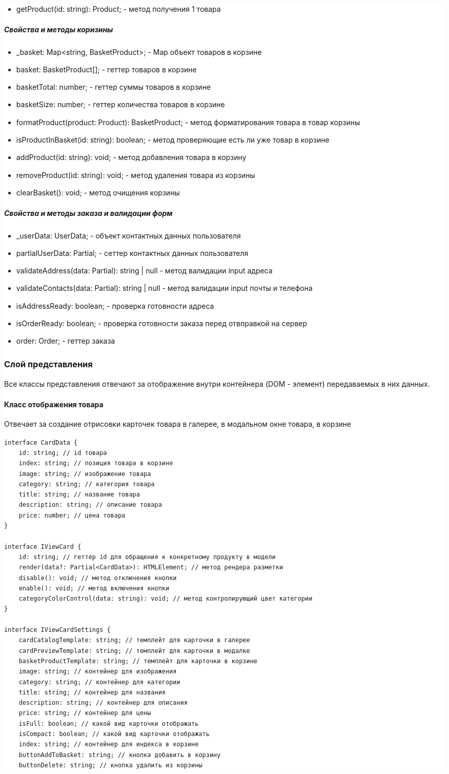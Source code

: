 - getProduct(id: string): Product; - метод получения 1 товара

##### Свойства и методы коризины
- _basket: Map<string, BasketProduct>; - Map объект товаров в корзине
- basket: BasketProduct[]; - геттер товаров в корзине
- basketTotal: number; - геттер суммы товаров в корзине
- basketSize: number; - геттер количества товаров в корзине

- formatProduct(product: Product): BasketProduct; - метод форматирования товара в товар корзины
- isProductInBasket(id: string): boolean; - метод проверяющие есть ли уже товар в корзине
- addProduct(id: string): void; - метод добавления товара в корзину
- removeProduct(id: string): void; - метод удаления товара из корзины
- clearBasket(): void; - метод очищения корзины

##### Свойства и методы заказа и валидации форм
- _userData: UserData; - объект контактных данных пользователя
- partialUserData: Partial<UserData>; - сеттер контактных данных пользователя

- validateAddress(data: Partial<UserData>): string | null - метод валидации input адреса
- validateContacts(data: Partial<UserData>): string | null - метод валидации input почты и телефона

- isAddressReady: boolean; - проверка готовности адреса
- isOrderReady: boolean; - проверка готовности заказа перед отвправкой на сервер
- order: Order; - геттер заказа

### Слой представления

Все классы представления отвечают за отображение внутри контейнера (DOM - элемент) передаваемых в них данных.

#### Класс отображения товара

Отвечает за создание отрисовки карточек товара в галерее, в модальном окне товара, в корзине

```
interface CardData {
	id: string; // id товара
	index: string; // позиция товара в корзине
	image: string; // изображение товара
    category: string; // категория товара
	title: string; // название товара
	description: string; // описание товара
	price: number; // цена товара
}

interface IViewCard {
	id: string; // геттер id для обращения к конкретному продукту в модели
	render(data?: Partial<CardData>): HTMLElement; // метод рендера разметки
	disable(): void; // метод отключения кнопки
	enable(): void; // метод включения кнопки
	categoryColorControl(data: string): void; // метод контролирующий цвет категории
}

interface IViewCardSettings {
	cardCatalogTemplate: string; // темплейт для карточки в галерее
	cardPreviewTemplate: string; // темплейт для карточки в модалке
	basketProductTemplate: string; // темплейт для карточки в корзине
    image: string; // контейнер для изображения
    category: string; // контейнер для категории
	title: string; // контейнер для названия
    description: string; // контейнер для описания
    price: string; // контейнер для цены
	isFull: boolean; // какой вид карточки отображать
	isCompact: boolean; // какой вид карточки отображать
	index: string; // контейнер для индекса в корзине
	buttonAddToBasket: string; // кнопка добавить в корзину
	buttonDelete: string; // кнопка удалить из корзины
```